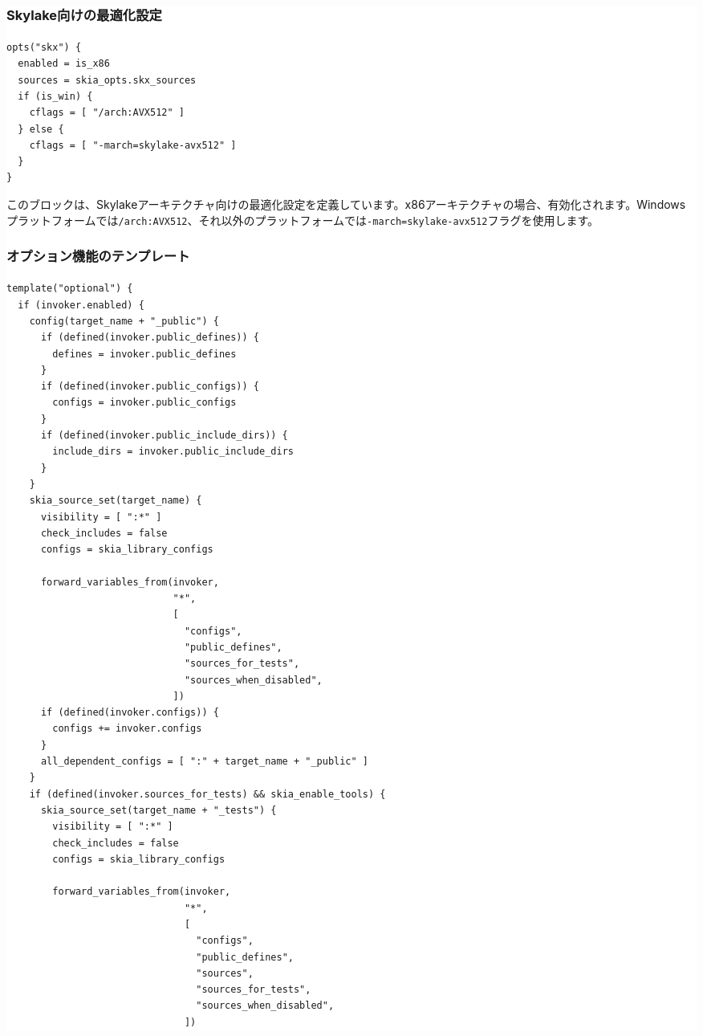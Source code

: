 ### Skylake向けの最適化設定
```gn
opts("skx") {
  enabled = is_x86
  sources = skia_opts.skx_sources
  if (is_win) {
    cflags = [ "/arch:AVX512" ]
  } else {
    cflags = [ "-march=skylake-avx512" ]
  }
}
```
このブロックは、Skylakeアーキテクチャ向けの最適化設定を定義しています。x86アーキテクチャの場合、有効化されます。Windowsプラットフォームでは`/arch:AVX512`、それ以外のプラットフォームでは`-march=skylake-avx512`フラグを使用します。

### オプション機能のテンプレート
```gn
template("optional") {
  if (invoker.enabled) {
    config(target_name + "_public") {
      if (defined(invoker.public_defines)) {
        defines = invoker.public_defines
      }
      if (defined(invoker.public_configs)) {
        configs = invoker.public_configs
      }
      if (defined(invoker.public_include_dirs)) {
        include_dirs = invoker.public_include_dirs
      }
    }
    skia_source_set(target_name) {
      visibility = [ ":*" ]
      check_includes = false
      configs = skia_library_configs

      forward_variables_from(invoker,
                             "*",
                             [
                               "configs",
                               "public_defines",
                               "sources_for_tests",
                               "sources_when_disabled",
                             ])
      if (defined(invoker.configs)) {
        configs += invoker.configs
      }
      all_dependent_configs = [ ":" + target_name + "_public" ]
    }
    if (defined(invoker.sources_for_tests) && skia_enable_tools) {
      skia_source_set(target_name + "_tests") {
        visibility = [ ":*" ]
        check_includes = false
        configs = skia_library_configs

        forward_variables_from(invoker,
                               "*",
                               [
                                 "configs",
                                 "public_defines",
                                 "sources",
                                 "sources_for_tests",
                                 "sources_when_disabled",
                               ])
```
